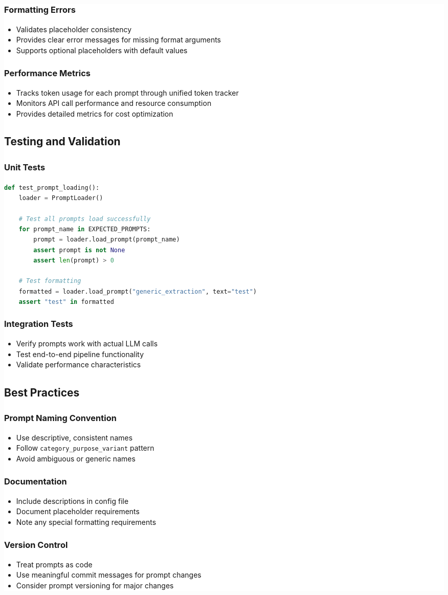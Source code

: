 ### Formatting Errors
- Validates placeholder consistency
- Provides clear error messages for missing format arguments
- Supports optional placeholders with default values

### Performance Metrics
- Tracks token usage for each prompt through unified token tracker
- Monitors API call performance and resource consumption
- Provides detailed metrics for cost optimization

## Testing and Validation

### Unit Tests
```python
def test_prompt_loading():
    loader = PromptLoader()
    
    # Test all prompts load successfully
    for prompt_name in EXPECTED_PROMPTS:
        prompt = loader.load_prompt(prompt_name)
        assert prompt is not None
        assert len(prompt) > 0
        
    # Test formatting
    formatted = loader.load_prompt("generic_extraction", text="test")
    assert "test" in formatted
```

### Integration Tests
- Verify prompts work with actual LLM calls
- Test end-to-end pipeline functionality
- Validate performance characteristics

## Best Practices

### Prompt Naming Convention
- Use descriptive, consistent names
- Follow `category_purpose_variant` pattern
- Avoid ambiguous or generic names

### Documentation
- Include descriptions in config file
- Document placeholder requirements
- Note any special formatting requirements

### Version Control
- Treat prompts as code
- Use meaningful commit messages for prompt changes
- Consider prompt versioning for major changes
